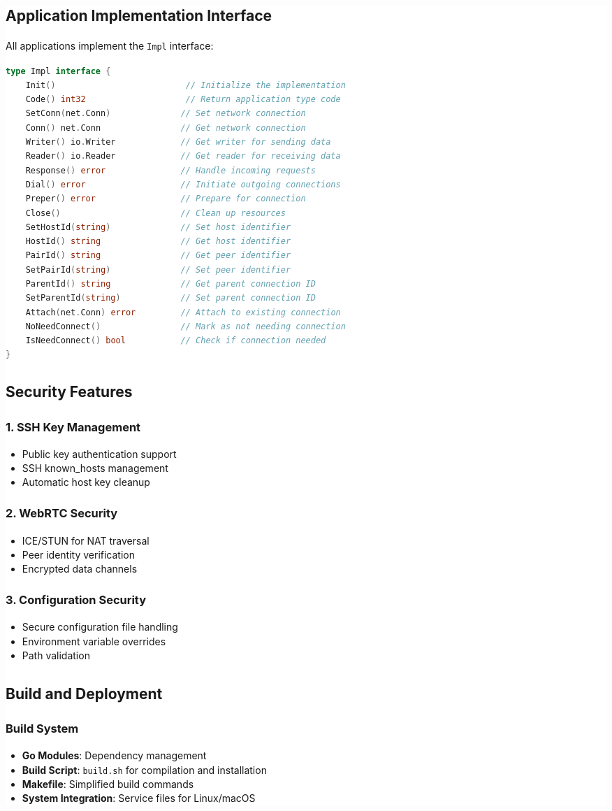 ## Application Implementation Interface

All applications implement the `Impl` interface:

```go
type Impl interface {
    Init()                          // Initialize the implementation
    Code() int32                    // Return application type code
    SetConn(net.Conn)              // Set network connection
    Conn() net.Conn                // Get network connection
    Writer() io.Writer             // Get writer for sending data
    Reader() io.Reader             // Get reader for receiving data
    Response() error               // Handle incoming requests
    Dial() error                   // Initiate outgoing connections
    Preper() error                 // Prepare for connection
    Close()                        // Clean up resources
    SetHostId(string)              // Set host identifier
    HostId() string                // Get host identifier
    PairId() string                // Get peer identifier
    SetPairId(string)              // Set peer identifier
    ParentId() string              // Get parent connection ID
    SetParentId(string)            // Set parent connection ID
    Attach(net.Conn) error         // Attach to existing connection
    NoNeedConnect()                // Mark as not needing connection
    IsNeedConnect() bool           // Check if connection needed
}
```

## Security Features

### 1. SSH Key Management
- Public key authentication support
- SSH known_hosts management
- Automatic host key cleanup

### 2. WebRTC Security
- ICE/STUN for NAT traversal
- Peer identity verification
- Encrypted data channels

### 3. Configuration Security
- Secure configuration file handling
- Environment variable overrides
- Path validation

## Build and Deployment

### Build System
- **Go Modules**: Dependency management
- **Build Script**: `build.sh` for compilation and installation
- **Makefile**: Simplified build commands
- **System Integration**: Service files for Linux/macOS
